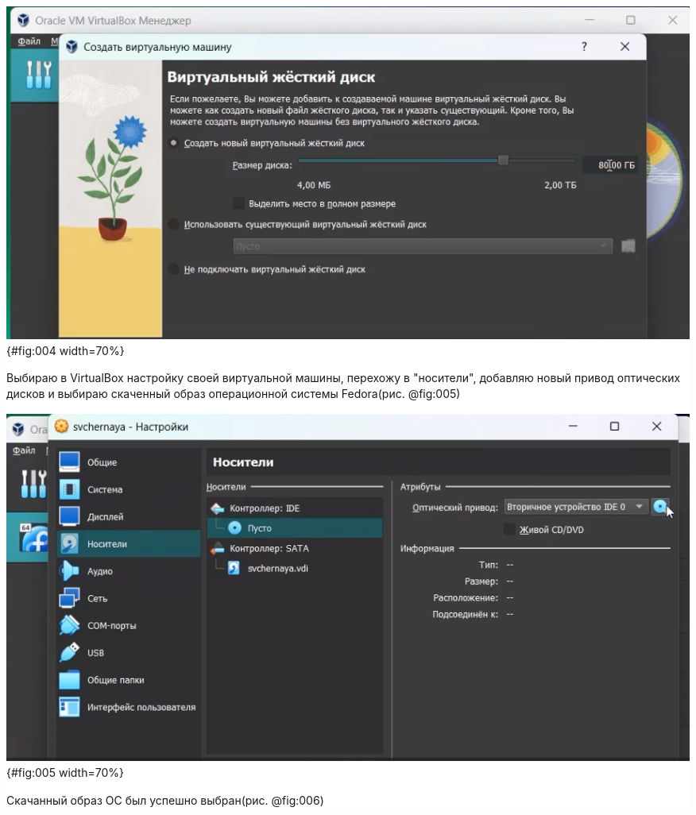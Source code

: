 ![Виртуальный жёсткий диск](image/4.png){#fig:004 width=70%}

Выбираю в VirtualBox настройку своей виртуальной машины, перехожу в "носители", добавляю новый привод оптических дисков и выбираю скаченный образ операционной системы Fedora(рис. @fig:005)

![Выбор образа оптического диска](image/5.png){#fig:005 width=70%}

Скачанный образ ОС был успешно выбран(рис. @fig:006)
